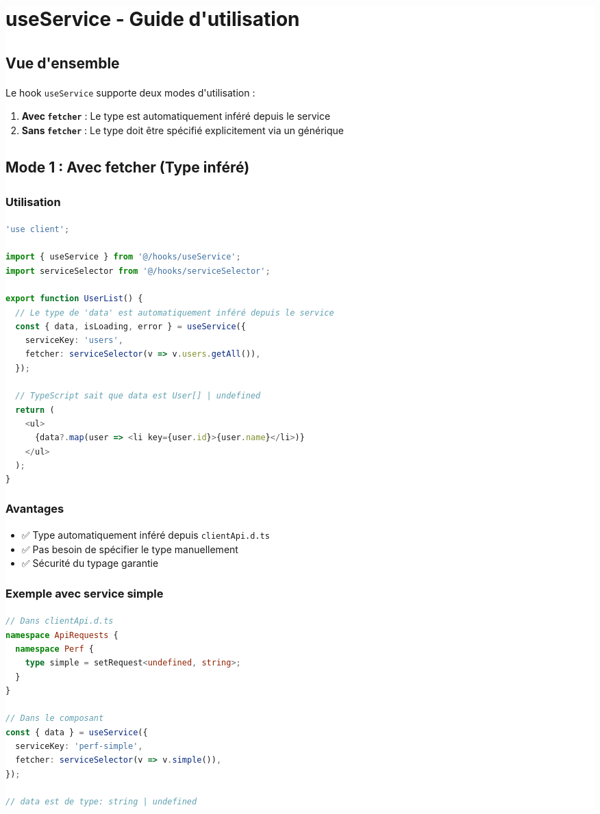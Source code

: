 # useService - Guide d'utilisation

## Vue d'ensemble

Le hook `useService` supporte deux modes d'utilisation :
1. **Avec `fetcher`** : Le type est automatiquement inféré depuis le service
2. **Sans `fetcher`** : Le type doit être spécifié explicitement via un générique

## Mode 1 : Avec fetcher (Type inféré)

### Utilisation

```typescript
'use client';

import { useService } from '@/hooks/useService';
import serviceSelector from '@/hooks/serviceSelector';

export function UserList() {
  // Le type de 'data' est automatiquement inféré depuis le service
  const { data, isLoading, error } = useService({
    serviceKey: 'users',
    fetcher: serviceSelector(v => v.users.getAll()),
  });

  // TypeScript sait que data est User[] | undefined
  return (
    <ul>
      {data?.map(user => <li key={user.id}>{user.name}</li>)}
    </ul>
  );
}
```

### Avantages
- ✅ Type automatiquement inféré depuis `clientApi.d.ts`
- ✅ Pas besoin de spécifier le type manuellement
- ✅ Sécurité du typage garantie

### Exemple avec service simple

```typescript
// Dans clientApi.d.ts
namespace ApiRequests {
  namespace Perf {
    type simple = setRequest<undefined, string>;
  }
}

// Dans le composant
const { data } = useService({
  serviceKey: 'perf-simple',
  fetcher: serviceSelector(v => v.simple()),
});

// data est de type: string | undefined
```
